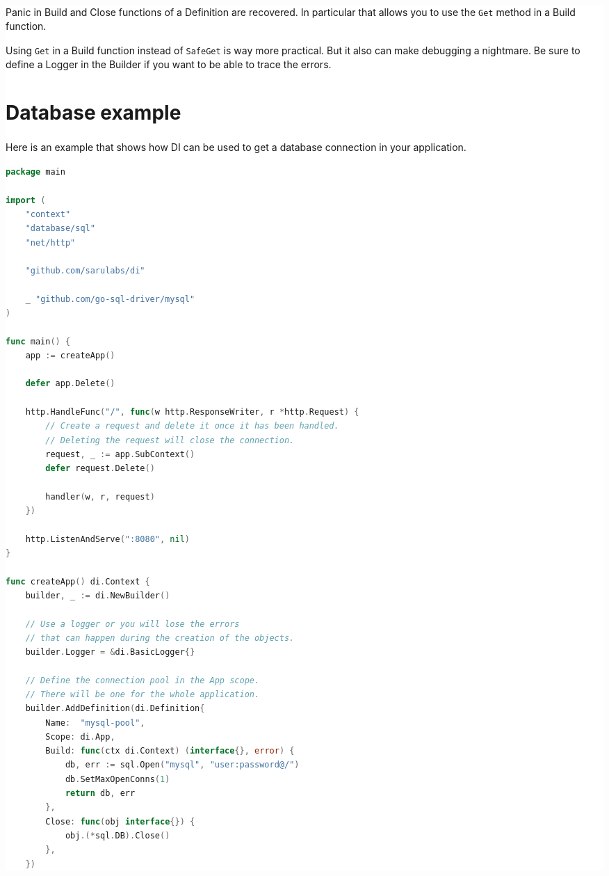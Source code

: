 Panic in Build and Close functions of a Definition are recovered. In particular that allows you to use the `Get` method in a Build function.

Using `Get` in a Build function instead of `SafeGet` is way more practical. But it also can make debugging a nightmare. Be sure to define a Logger in the Builder if you want to be able to trace the errors.


# Database example

Here is an example that shows how DI can be used to get a database connection in your application.

```go
package main

import (
	"context"
	"database/sql"
	"net/http"

	"github.com/sarulabs/di"

	_ "github.com/go-sql-driver/mysql"
)

func main() {
	app := createApp()

	defer app.Delete()

	http.HandleFunc("/", func(w http.ResponseWriter, r *http.Request) {
		// Create a request and delete it once it has been handled.
		// Deleting the request will close the connection.
		request, _ := app.SubContext()
		defer request.Delete()

		handler(w, r, request)
	})

	http.ListenAndServe(":8080", nil)
}

func createApp() di.Context {
	builder, _ := di.NewBuilder()

	// Use a logger or you will lose the errors
	// that can happen during the creation of the objects.
	builder.Logger = &di.BasicLogger{}

	// Define the connection pool in the App scope.
	// There will be one for the whole application.
	builder.AddDefinition(di.Definition{
		Name:  "mysql-pool",
		Scope: di.App,
		Build: func(ctx di.Context) (interface{}, error) {
			db, err := sql.Open("mysql", "user:password@/")
			db.SetMaxOpenConns(1)
			return db, err
		},
		Close: func(obj interface{}) {
			obj.(*sql.DB).Close()
		},
	})

```